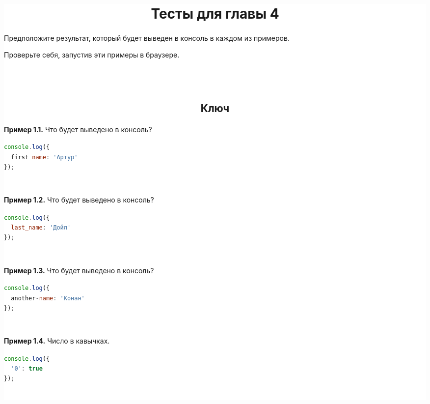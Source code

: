 <div align="center">

# Тесты для главы 4

</div>

Предположите результат, который будет выведен в консоль в каждом из примеров.

Проверьте себя, запустив эти примеры в браузере.





<br />
<br />

<div align="center">

## Ключ

</div>

**Пример 1.1.** Что будет выведено в консоль?
```js
console.log({
  first name: 'Артур'
});
```

<br />

**Пример 1.2.** Что будет выведено в консоль?
```js
console.log({
  last_name: 'Дойл'
});
```

<br />

**Пример 1.3.** Что будет выведено в консоль?
```js
console.log({
  another-name: 'Конан'
});
```

<br />

**Пример 1.4.** Число в кавычках.
```js
console.log({
  '0': true
});
```

<br />
